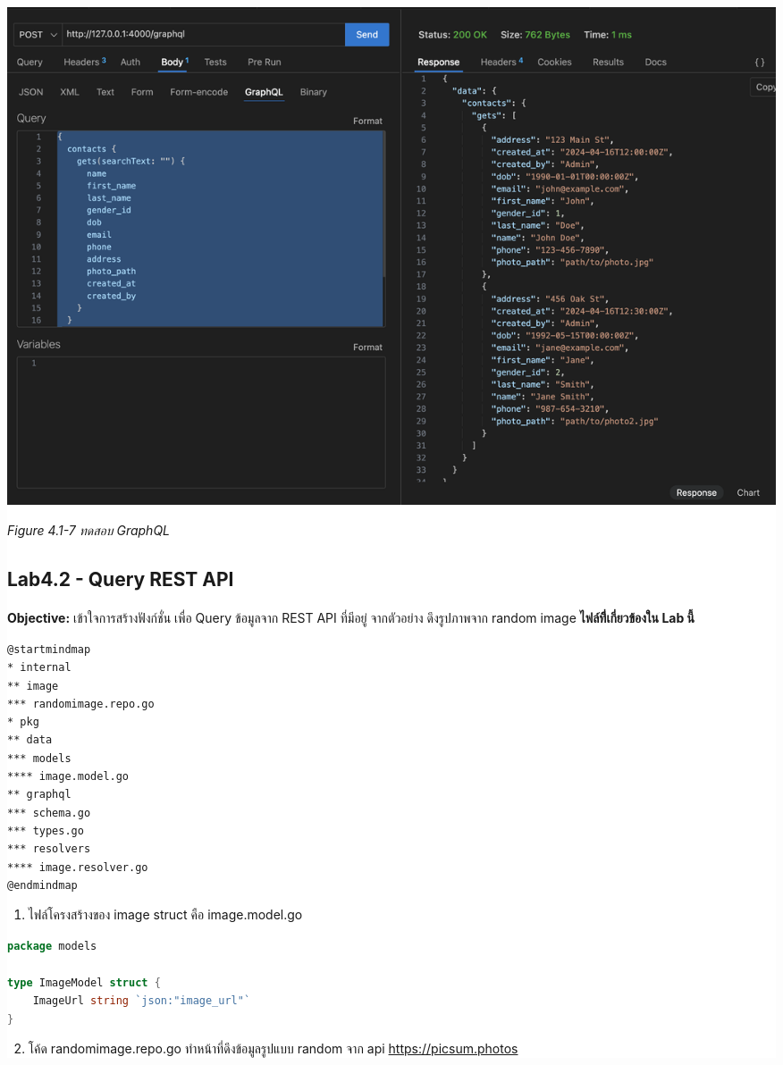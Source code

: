 ![SQL Tools](./images/lab4/figure4.1-7.png)

*Figure 4.1-7 ทดสอบ GraphQL*


## Lab4.2 - Query REST API
**Objective:** เข้าใจการสร้างฟังก์ชั่น เพื่อ Query ข้อมูลจาก REST API ที่มีอยู่ จากตัวอย่าง ดึงรูปภาพจาก random image
**ไฟล์ทีี่เกี่ยวข้องใน Lab นี้**

```plantuml
@startmindmap
* internal
** image
*** randomimage.repo.go
* pkg
** data
*** models
**** image.model.go
** graphql
*** schema.go
*** types.go
*** resolvers
**** image.resolver.go
@endmindmap

```
1. ไฟล์โครงสร้างของ image struct คือ image.model.go
```go
package models

type ImageModel struct {
	ImageUrl string `json:"image_url"`
}

```
2. โค้ด randomimage.repo.go ทำหน้าที่ดึงข้อมูลรูปแบบ random จาก api https://picsum.photos